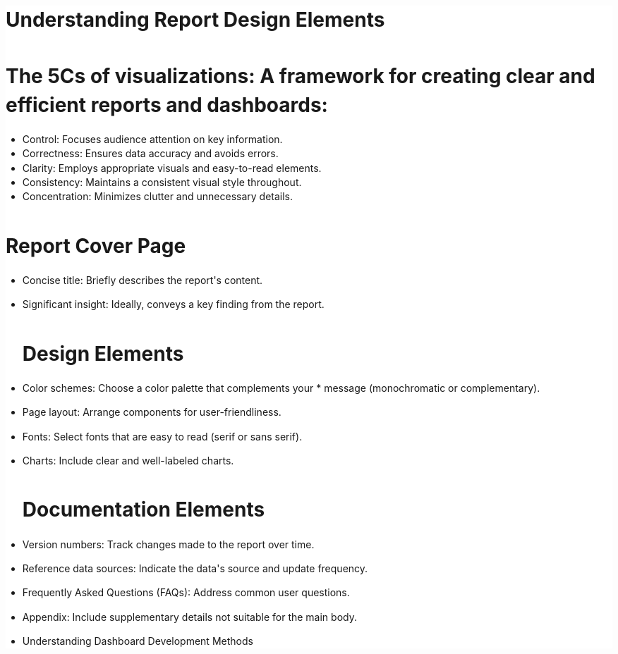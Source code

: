 # Understanding Report Design Elements

# The 5Cs of visualizations: A framework for creating clear and efficient reports and dashboards:

* Control: Focuses audience attention on key information.
* Correctness: Ensures data accuracy and avoids errors.
* Clarity: Employs appropriate visuals and easy-to-read elements.
* Consistency: Maintains a consistent visual style throughout.
* Concentration: Minimizes clutter and unnecessary details.
  
# Report Cover Page

* Concise title: Briefly describes the report's content.
* Significant insight: Ideally, conveys a key finding from the report.
  
  # Design Elements

* Color schemes: Choose a color palette that complements your * message (monochromatic or complementary).
* Page layout: Arrange components for user-friendliness.
* Fonts: Select fonts that are easy to read (serif or sans serif).
* Charts: Include clear and well-labeled charts.
  
  # Documentation Elements

* Version numbers: Track changes made to the report over time.
* Reference data sources: Indicate the data's source and update frequency.
* Frequently Asked Questions (FAQs): Address common user questions.
* Appendix: Include supplementary details not suitable for the main body.
  
* Understanding Dashboard Development Methods


























